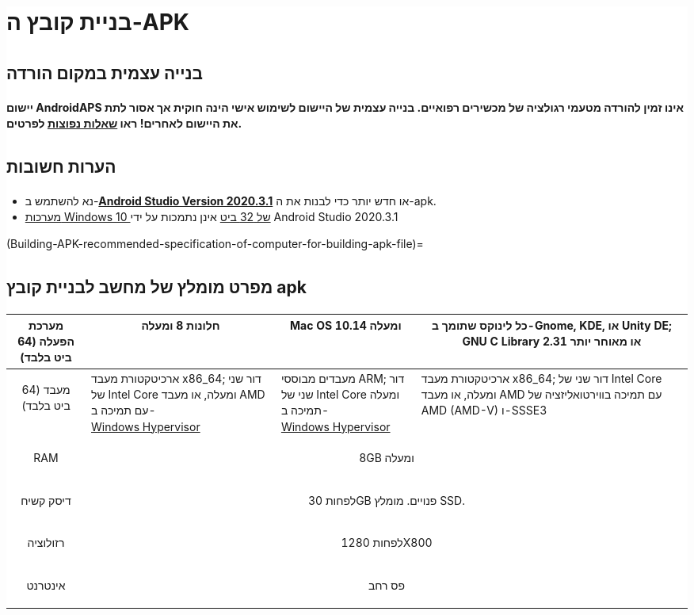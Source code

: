 # בניית קובץ ה-APK

## בנייה עצמית במקום הורדה

**יישום AndroidAPS אינו זמין להורדה מטעמי רגולציה של מכשירים רפואיים. בנייה עצמית של היישום לשימוש אישי הינה חוקית אך אסור לתת את היישום לאחרים! ראו [שאלות נפוצות](../Getting-Started/FAQ.md) לפרטים.**

## הערות חשובות

* נא להשתמש ב-**[Android Studio Version 2020.3.1](https://developer.android.com/studio/)** או חדש יותר כדי לבנות את ה-apk.
* [מערכות Windows 10 של 32 ביט](troubleshooting_androidstudio-unable-to-start-daemon-process) אינן נתמכות על ידי Android Studio 2020.3.1

(Building-APK-recommended-specification-of-computer-for-building-apk-file)=

## מפרט מומלץ של מחשב לבניית קובץ apk

<table class="tg">
  
<thead>
  <tr>
    <th class="tg-baqh">מערכת הפעלה (64 ביט בלבד)</th>
    <th class="tg-baqh">חלונות 8 ומעלה</th>
    <th class="tg-baqh">Mac OS 10.14 ומעלה</th>
    <th class="tg-baqh">כל לינוקס שתומך ב-Gnome, KDE, או Unity DE; GNU C Library 2.31 או מאוחר יותר</th>
  </tr>
</thead>
<tbody>
  <tr>
    <td class="tg-baqh"><p align="center">מעבד (64 ביט בלבד)</td>
    <td class="tg-baqh">ארכיטקטורת מעבד x86_64; דור שני של Intel Core ומעלה, או מעבד AMD עם תמיכה ב-<br><a href="https://developer.android.com/studio/run/emulator-acceleration#vm-windows" target="_blank" rel="noopener noreferrer"><span style="text-decoration:var(--devsite-link-text-decoration,none)">Windows Hypervisor</span></a></td>
    <td class="tg-baqh">מעבדים מבוססי ARM; דור שני של Intel Core ומעלה תמיכה ב-<br><a href="https://developer.android.com/studio/run/emulator-acceleration#vm-mac" target="_blank" rel="noopener noreferrer"><span style="text-decoration:var(--devsite-link-text-decoration,none)">Windows Hypervisor</span></a></td>
    <td class="tg-baqh">ארכיטקטורת מעבד x86_64; דור שני של Intel Core ומעלה, או מעבד AMD עם תמיכה בווירטואליזציה של AMD (AMD-V) ו-SSSE3</td>
  </tr>
  <tr>
    <td class="tg-baqh"><p align="center">RAM</td>
    <td class="tg-baqh" colspan="3"><p align="center">8GB ומעלה</td>
  </tr>
  <tr>
    <td class="tg-baqh"><p align="center">דיסק קשיח</td>
    <td class="tg-baqh" colspan="3"><p align="center">לפחות 30GB פנויים. מומלץ SSD.</td>
  </tr>
  <tr>
    <td class="tg-baqh"><p align="center">רזולוציה</td>
    <td class="tg-baqh" colspan="3"><p align="center">לפחות 1280X800 <br></td>
  </tr>
  <tr>
    <td class="tg-baqh"><p align="center">אינטרנט</td>
    <td class="tg-baqh" colspan="3"><p align="center">פס רחב</td>
  </tr>
</tbody>
</table>

